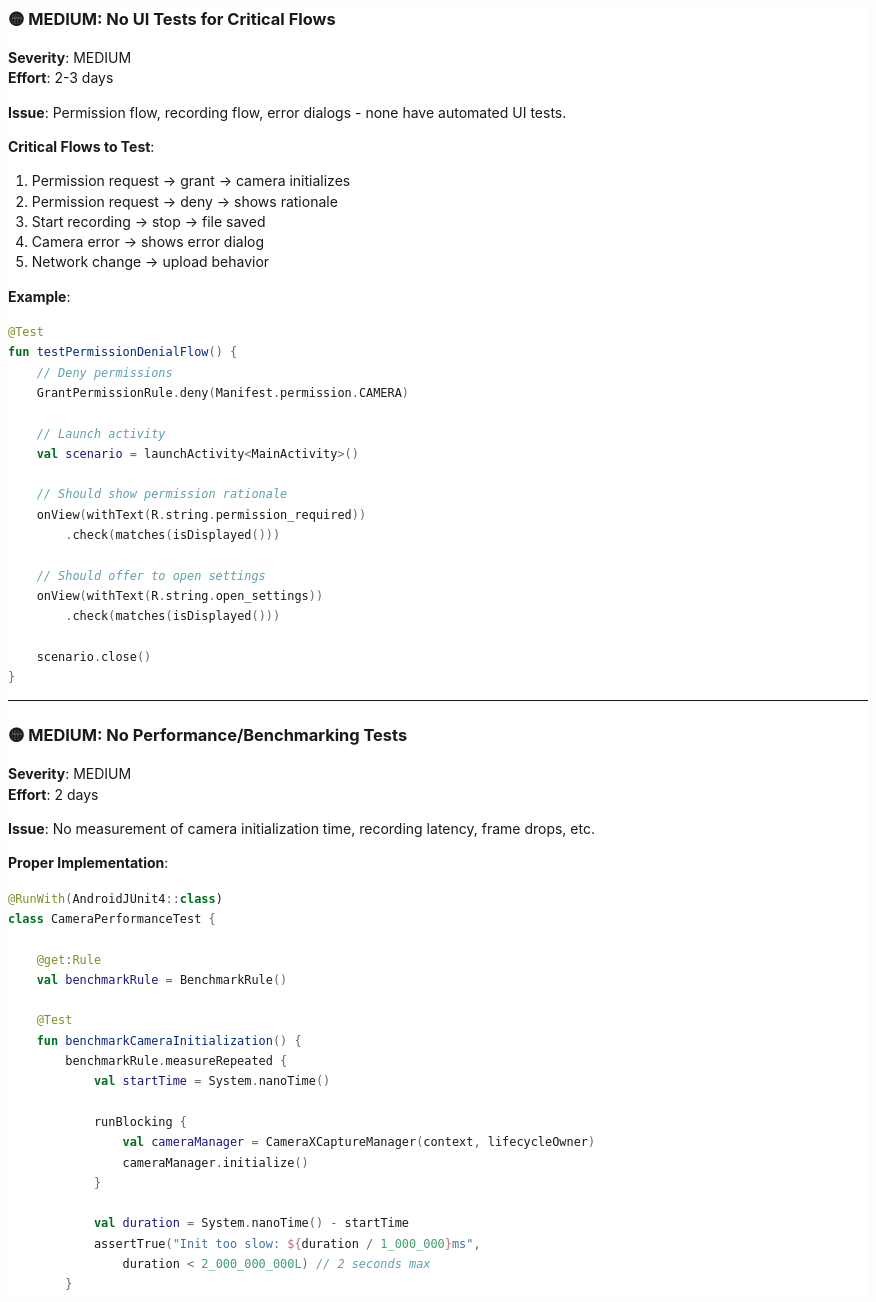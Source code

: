 
### 🟡 MEDIUM: No UI Tests for Critical Flows
**Severity**: MEDIUM  
**Effort**: 2-3 days

**Issue**: Permission flow, recording flow, error dialogs - none have automated UI tests.

**Critical Flows to Test**:
1. Permission request → grant → camera initializes
2. Permission request → deny → shows rationale
3. Start recording → stop → file saved
4. Camera error → shows error dialog
5. Network change → upload behavior

**Example**:
```kotlin
@Test
fun testPermissionDenialFlow() {
    // Deny permissions
    GrantPermissionRule.deny(Manifest.permission.CAMERA)
    
    // Launch activity
    val scenario = launchActivity<MainActivity>()
    
    // Should show permission rationale
    onView(withText(R.string.permission_required))
        .check(matches(isDisplayed()))
    
    // Should offer to open settings
    onView(withText(R.string.open_settings))
        .check(matches(isDisplayed()))
    
    scenario.close()
}
```

---

### 🟡 MEDIUM: No Performance/Benchmarking Tests
**Severity**: MEDIUM  
**Effort**: 2 days

**Issue**: No measurement of camera initialization time, recording latency, frame drops, etc.

**Proper Implementation**:
```kotlin
@RunWith(AndroidJUnit4::class)
class CameraPerformanceTest {
    
    @get:Rule
    val benchmarkRule = BenchmarkRule()
    
    @Test
    fun benchmarkCameraInitialization() {
        benchmarkRule.measureRepeated {
            val startTime = System.nanoTime()
            
            runBlocking {
                val cameraManager = CameraXCaptureManager(context, lifecycleOwner)
                cameraManager.initialize()
            }
            
            val duration = System.nanoTime() - startTime
            assertTrue("Init too slow: ${duration / 1_000_000}ms", 
                duration < 2_000_000_000L) // 2 seconds max
        }
```